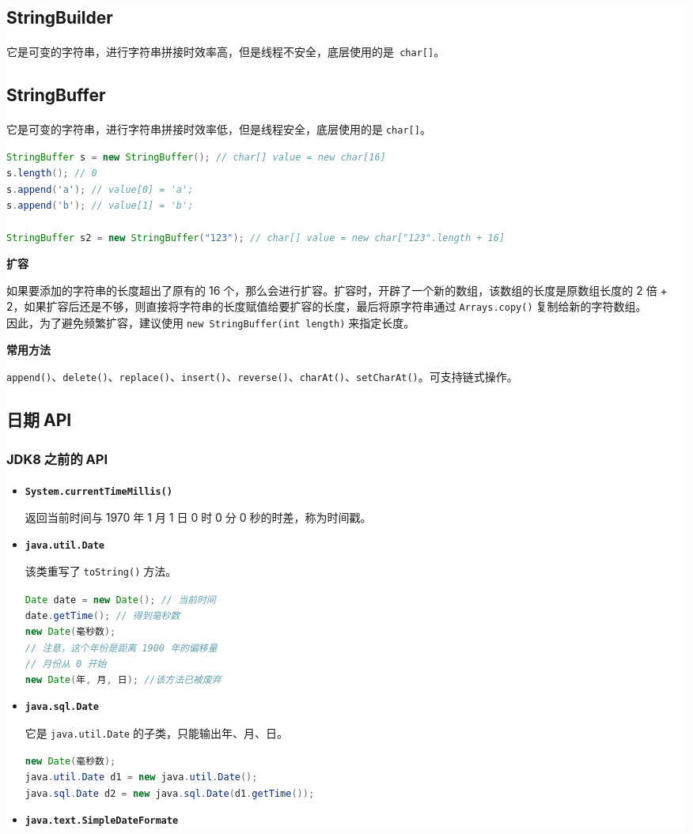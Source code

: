 ## StringBuilder
它是可变的字符串，进行字符串拼接时效率高，但是线程不安全，底层使用的是` char[]`。

## StringBuffer
它是可变的字符串，进行字符串拼接时效率低，但是线程安全，底层使用的是 `char[]`。
```java
StringBuffer s = new StringBuffer(); // char[] value = new char[16]
s.length(); // 0
s.append('a'); // value[0] = 'a';
s.append('b'); // value[1] = 'b';

StringBuffer s2 = new StringBuffer("123"); // char[] value = new char["123".length + 16]
```

**扩容**    

如果要添加的字符串的长度超出了原有的 16 个，那么会进行扩容。扩容时，开辟了一个新的数组，该数组的长度是原数组长度的 2 倍 + 2，如果扩容后还是不够，则直接将字符串的长度赋值给要扩容的长度，最后将原字符串通过 `Arrays.copy()` 复制给新的字符数组。   
因此，为了避免频繁扩容，建议使用 `new StringBuffer(int length)` 来指定长度。  

**常用方法**  

`append()`、`delete()`、`replace()`、`insert()`、`reverse()`、`charAt()`、`setCharAt()`。可支持链式操作。

## 日期 API

### JDK8 之前的 API

- **`System.currentTimeMillis()`**  

  返回当前时间与 1970 年 1 月 1 日 0 时 0 分 0 秒的时差，称为时间戳。

- **`java.util.Date`**  

  该类重写了 `toString()` 方法。

  ```java
  Date date = new Date(); // 当前时间
  date.getTime(); // 得到毫秒数
  new Date(毫秒数);
  // 注意，这个年份是距离 1900 年的偏移量
  // 月份从 0 开始
  new Date(年, 月, 日); //该方法已被废弃
  ```

- **`java.sql.Date`**   

  它是 `java.util.Date` 的子类，只能输出年、月、日。
  ```java
  new Date(毫秒数);
  java.util.Date d1 = new java.util.Date();
  java.sql.Date d2 = new java.sql.Date(d1.getTime());
  ```

- **`java.text.SimpleDateFormate`**
